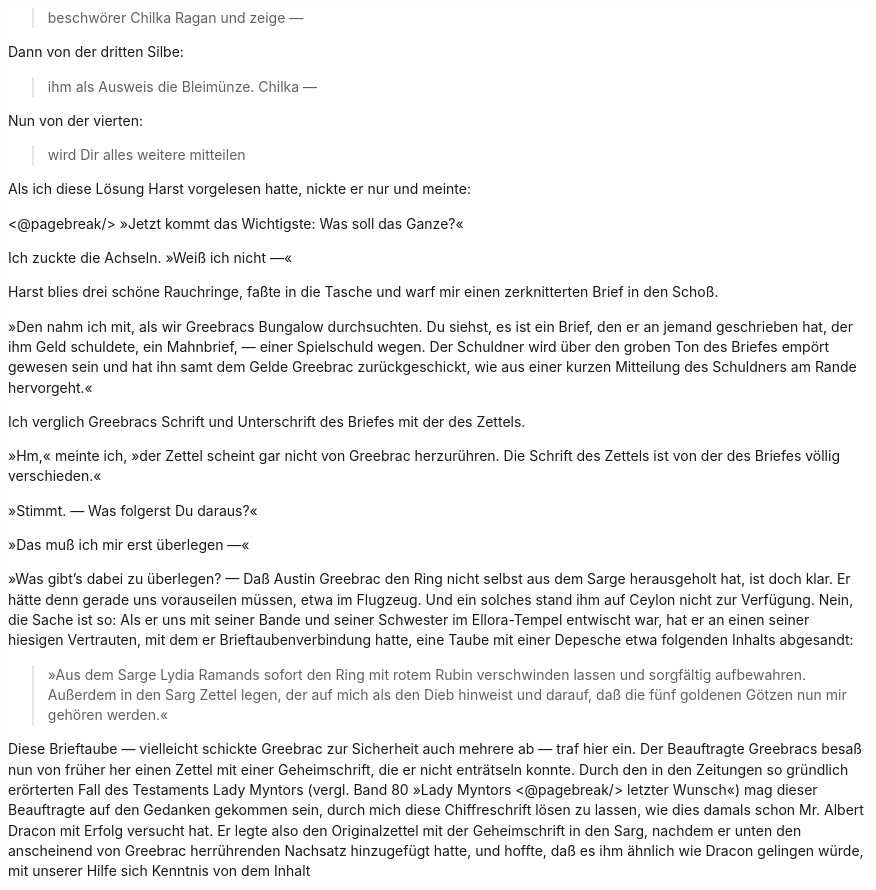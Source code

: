 > beschwörer Chilka Ragan und zeige —

Dann von der dritten Silbe:

> ihm als Ausweis die Bleimünze. Chilka —

Nun von der vierten:

> wird Dir alles weitere mitteilen

Als ich diese Lösung Harst vorgelesen hatte, nickte er
nur und meinte:

<@pagebreak/>
»Jetzt kommt das Wichtigste: Was soll das Ganze?«

Ich zuckte die Achseln. »Weiß ich nicht —«

Harst blies drei schöne Rauchringe, faßte in die Tasche
und warf mir einen zerknitterten Brief in den Schoß.

»Den nahm ich mit, als wir Greebracs Bungalow
durchsuchten. Du siehst, es ist ein Brief, den er an jemand
geschrieben hat, der ihm Geld schuldete, ein Mahnbrief, —
einer Spielschuld wegen. Der Schuldner wird über den
groben Ton des Briefes empört gewesen sein und hat ihn
samt dem Gelde Greebrac zurückgeschickt, wie aus einer kurzen
Mitteilung des Schuldners am Rande hervorgeht.«

Ich verglich Greebracs Schrift und Unterschrift des
Briefes mit der des Zettels.

»Hm,« meinte ich, »der Zettel scheint gar nicht von
Greebrac herzurühren. Die Schrift des Zettels ist von der
des Briefes völlig verschieden.«

»Stimmt. — Was folgerst Du daraus?«

»Das muß ich mir erst überlegen —«

»Was gibt’s dabei zu überlegen? — Daß Austin
Greebrac den Ring nicht selbst aus dem Sarge herausgeholt
hat, ist doch klar. Er hätte denn gerade uns vorauseilen
müssen, etwa im Flugzeug. Und ein solches stand
ihm auf Ceylon nicht zur Verfügung. Nein, die Sache ist
so: Als er uns mit seiner Bande und seiner Schwester im
Ellora-Tempel entwischt war, hat er an einen seiner hiesigen
Vertrauten, mit dem er Brieftaubenverbindung hatte,
eine Taube mit einer Depesche etwa folgenden Inhalts abgesandt:

> »Aus dem Sarge Lydia Ramands sofort den Ring
mit rotem Rubin verschwinden lassen und sorgfältig aufbewahren.
Außerdem in den Sarg Zettel legen, der auf
mich als den Dieb hinweist und darauf, daß die fünf
goldenen Götzen nun mir gehören werden.«

Diese Brieftaube — vielleicht schickte Greebrac zur
Sicherheit auch mehrere ab — traf hier ein. Der Beauftragte
Greebracs besaß nun von früher her einen Zettel
mit einer Geheimschrift, die er nicht enträtseln konnte. Durch
den in den Zeitungen so gründlich erörterten Fall des
Testaments Lady Myntors (vergl. Band 80 »Lady Myntors
<@pagebreak/>
letzter Wunsch«) mag dieser Beauftragte auf den Gedanken
gekommen sein, durch mich diese Chiffreschrift lösen
zu lassen, wie dies damals schon Mr. Albert Dracon mit
Erfolg versucht hat. Er legte also den Originalzettel mit
der Geheimschrift in den Sarg, nachdem er unten den anscheinend
von Greebrac herrührenden Nachsatz hinzugefügt
hatte, und hoffte, daß es ihm ähnlich wie Dracon gelingen
würde, mit unserer Hilfe sich Kenntnis von dem Inhalt